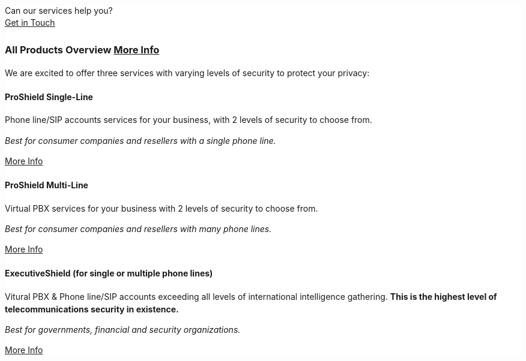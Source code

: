 <section class="call-to-action bg-blue-light">
	<div class="container">
		<div class="row">
			<div class="col-xs-12 text-right border-top">
				Can our services help you? &nbsp;
				<a href="get-info" class="btn btn-info btn-with-icon">
					<div class="btn-label">Get in Touch</div>
					<div class="btn-icon"><span class="glyphicon glyphicon-envelope"></span></div>
				</a>
			</div>
		</div>
	</div>
</section>

<section class="all-products-overview bg-gray">
	<div class="all-products-bar">
		<div class="container">
			<h3>All Products Overview <a href="#" class="all-products-more-info pull-right">More Info <span class="caret"></span></a></h3>
		</div>
	</div>
	<div class="all-products-content">
		<div class="container">
			<div class="row">
				<div class="col-xs-12">
					<p class="lead">We are excited to offer three services with varying levels of security to protect your privacy:</p>
				</div>
				<div class="col-sm-4">
					<h4>ProShield Single-Line</h4>
					<p>Phone line/SIP accounts services for your business, with 2 levels of security to choose from.</p>
					<p><em>Best for consumer companies and resellers with a single phone line.</em></p>
					<p><a href="proshield-single-line">More Info</a></p>
				</div>
				<div class="col-sm-4">
					<h4>ProShield Multi-Line</h4>
					<p>Virtual PBX services for your business with 2 levels of security to choose from.</p>
					<p><em>Best for consumer companies and resellers with many phone lines.</em></p>
					<p><a href="proshield-multi-line">More Info</a></p>
				</div>
				<div class="col-sm-4">
					<h4>ExecutiveShield (for single or multiple phone lines)</h4>
					<p>Vitural PBX & Phone line/SIP accounts exceeding all levels of international intelligence gathering.  <strong>This is the highest level of telecommunications security in existence.</strong></p>
					<p><em>Best for governments, financial and security organizations.</em></p>
					<p><a href="executiveshield">More Info</a></p>
				</div>
			</div>
		</div>
	</div><!-- END: .all-products-content -->
</section>


